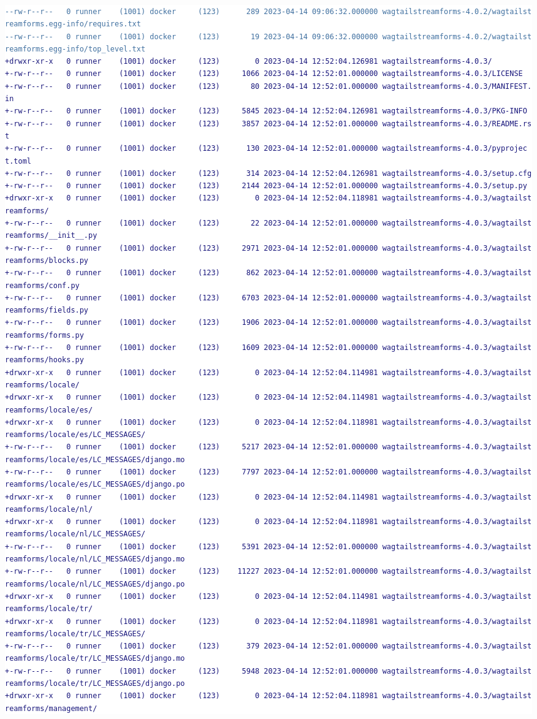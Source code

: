 ```diff
--rw-r--r--   0 runner    (1001) docker     (123)      289 2023-04-14 09:06:32.000000 wagtailstreamforms-4.0.2/wagtailstreamforms.egg-info/requires.txt
--rw-r--r--   0 runner    (1001) docker     (123)       19 2023-04-14 09:06:32.000000 wagtailstreamforms-4.0.2/wagtailstreamforms.egg-info/top_level.txt
+drwxr-xr-x   0 runner    (1001) docker     (123)        0 2023-04-14 12:52:04.126981 wagtailstreamforms-4.0.3/
+-rw-r--r--   0 runner    (1001) docker     (123)     1066 2023-04-14 12:52:01.000000 wagtailstreamforms-4.0.3/LICENSE
+-rw-r--r--   0 runner    (1001) docker     (123)       80 2023-04-14 12:52:01.000000 wagtailstreamforms-4.0.3/MANIFEST.in
+-rw-r--r--   0 runner    (1001) docker     (123)     5845 2023-04-14 12:52:04.126981 wagtailstreamforms-4.0.3/PKG-INFO
+-rw-r--r--   0 runner    (1001) docker     (123)     3857 2023-04-14 12:52:01.000000 wagtailstreamforms-4.0.3/README.rst
+-rw-r--r--   0 runner    (1001) docker     (123)      130 2023-04-14 12:52:01.000000 wagtailstreamforms-4.0.3/pyproject.toml
+-rw-r--r--   0 runner    (1001) docker     (123)      314 2023-04-14 12:52:04.126981 wagtailstreamforms-4.0.3/setup.cfg
+-rw-r--r--   0 runner    (1001) docker     (123)     2144 2023-04-14 12:52:01.000000 wagtailstreamforms-4.0.3/setup.py
+drwxr-xr-x   0 runner    (1001) docker     (123)        0 2023-04-14 12:52:04.118981 wagtailstreamforms-4.0.3/wagtailstreamforms/
+-rw-r--r--   0 runner    (1001) docker     (123)       22 2023-04-14 12:52:01.000000 wagtailstreamforms-4.0.3/wagtailstreamforms/__init__.py
+-rw-r--r--   0 runner    (1001) docker     (123)     2971 2023-04-14 12:52:01.000000 wagtailstreamforms-4.0.3/wagtailstreamforms/blocks.py
+-rw-r--r--   0 runner    (1001) docker     (123)      862 2023-04-14 12:52:01.000000 wagtailstreamforms-4.0.3/wagtailstreamforms/conf.py
+-rw-r--r--   0 runner    (1001) docker     (123)     6703 2023-04-14 12:52:01.000000 wagtailstreamforms-4.0.3/wagtailstreamforms/fields.py
+-rw-r--r--   0 runner    (1001) docker     (123)     1906 2023-04-14 12:52:01.000000 wagtailstreamforms-4.0.3/wagtailstreamforms/forms.py
+-rw-r--r--   0 runner    (1001) docker     (123)     1609 2023-04-14 12:52:01.000000 wagtailstreamforms-4.0.3/wagtailstreamforms/hooks.py
+drwxr-xr-x   0 runner    (1001) docker     (123)        0 2023-04-14 12:52:04.114981 wagtailstreamforms-4.0.3/wagtailstreamforms/locale/
+drwxr-xr-x   0 runner    (1001) docker     (123)        0 2023-04-14 12:52:04.114981 wagtailstreamforms-4.0.3/wagtailstreamforms/locale/es/
+drwxr-xr-x   0 runner    (1001) docker     (123)        0 2023-04-14 12:52:04.118981 wagtailstreamforms-4.0.3/wagtailstreamforms/locale/es/LC_MESSAGES/
+-rw-r--r--   0 runner    (1001) docker     (123)     5217 2023-04-14 12:52:01.000000 wagtailstreamforms-4.0.3/wagtailstreamforms/locale/es/LC_MESSAGES/django.mo
+-rw-r--r--   0 runner    (1001) docker     (123)     7797 2023-04-14 12:52:01.000000 wagtailstreamforms-4.0.3/wagtailstreamforms/locale/es/LC_MESSAGES/django.po
+drwxr-xr-x   0 runner    (1001) docker     (123)        0 2023-04-14 12:52:04.114981 wagtailstreamforms-4.0.3/wagtailstreamforms/locale/nl/
+drwxr-xr-x   0 runner    (1001) docker     (123)        0 2023-04-14 12:52:04.118981 wagtailstreamforms-4.0.3/wagtailstreamforms/locale/nl/LC_MESSAGES/
+-rw-r--r--   0 runner    (1001) docker     (123)     5391 2023-04-14 12:52:01.000000 wagtailstreamforms-4.0.3/wagtailstreamforms/locale/nl/LC_MESSAGES/django.mo
+-rw-r--r--   0 runner    (1001) docker     (123)    11227 2023-04-14 12:52:01.000000 wagtailstreamforms-4.0.3/wagtailstreamforms/locale/nl/LC_MESSAGES/django.po
+drwxr-xr-x   0 runner    (1001) docker     (123)        0 2023-04-14 12:52:04.114981 wagtailstreamforms-4.0.3/wagtailstreamforms/locale/tr/
+drwxr-xr-x   0 runner    (1001) docker     (123)        0 2023-04-14 12:52:04.118981 wagtailstreamforms-4.0.3/wagtailstreamforms/locale/tr/LC_MESSAGES/
+-rw-r--r--   0 runner    (1001) docker     (123)      379 2023-04-14 12:52:01.000000 wagtailstreamforms-4.0.3/wagtailstreamforms/locale/tr/LC_MESSAGES/django.mo
+-rw-r--r--   0 runner    (1001) docker     (123)     5948 2023-04-14 12:52:01.000000 wagtailstreamforms-4.0.3/wagtailstreamforms/locale/tr/LC_MESSAGES/django.po
+drwxr-xr-x   0 runner    (1001) docker     (123)        0 2023-04-14 12:52:04.118981 wagtailstreamforms-4.0.3/wagtailstreamforms/management/
```